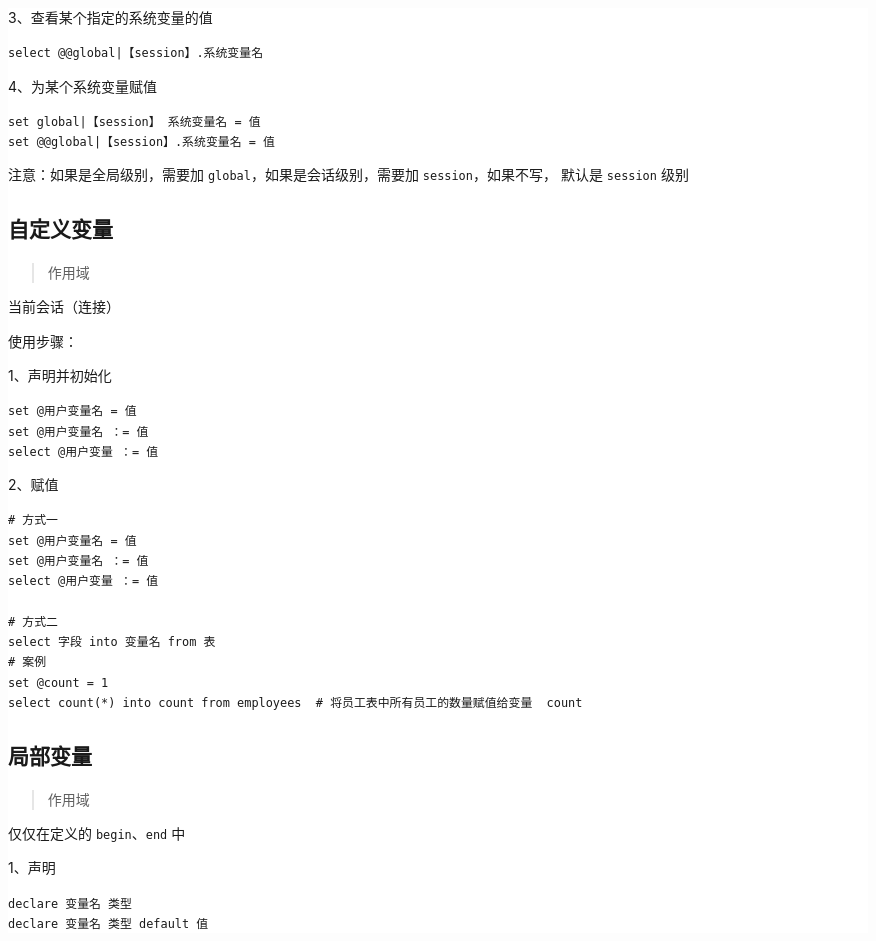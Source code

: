 3、查看某个指定的系统变量的值

```mysql
select @@global|【session】.系统变量名
```

4、为某个系统变量赋值

```mysql
set global|【session】 系统变量名 = 值
set @@global|【session】.系统变量名 = 值
```

注意：如果是全局级别，需要加 `global`，如果是会话级别，需要加 `session`，如果不写， 默认是 `session` 级别



## 自定义变量

> 作用域

当前会话（连接）

使用步骤：

1、声明并初始化

```mysql
set @用户变量名 = 值
set @用户变量名 ：= 值
select @用户变量 ：= 值
```

2、赋值

```mysql
# 方式一
set @用户变量名 = 值
set @用户变量名 ：= 值
select @用户变量 ：= 值

# 方式二
select 字段 into 变量名 from 表
# 案例
set @count = 1
select count(*) into count from employees  # 将员工表中所有员工的数量赋值给变量  count
```



## 局部变量

> 作用域

仅仅在定义的 `begin`、`end` 中

1、声明

```mysql
declare 变量名 类型
declare 变量名 类型 default 值
```
